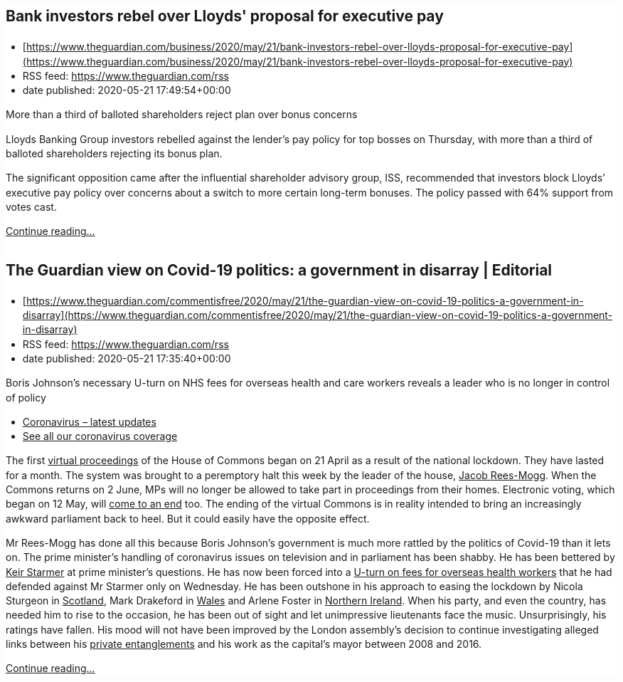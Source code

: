 ## Bank investors rebel over Lloyds' proposal for executive pay
 - [https://www.theguardian.com/business/2020/may/21/bank-investors-rebel-over-lloyds-proposal-for-executive-pay](https://www.theguardian.com/business/2020/may/21/bank-investors-rebel-over-lloyds-proposal-for-executive-pay)
 - RSS feed: https://www.theguardian.com/rss
 - date published: 2020-05-21 17:49:54+00:00

<p>More than a third of balloted shareholders reject plan over bonus concerns </p><p>Lloyds Banking Group investors rebelled against the lender’s pay policy for top bosses on Thursday, with more than a third of balloted shareholders rejecting its bonus plan.</p><p>The significant opposition came after the influential shareholder advisory group, ISS, recommended that investors block Lloyds’ executive pay policy over concerns about a switch to more certain long-term bonuses. The policy passed with 64% support from votes cast.</p> <a href="https://www.theguardian.com/business/2020/may/21/bank-investors-rebel-over-lloyds-proposal-for-executive-pay">Continue reading...</a>

## The Guardian view on Covid-19 politics: a government in disarray | Editorial
 - [https://www.theguardian.com/commentisfree/2020/may/21/the-guardian-view-on-covid-19-politics-a-government-in-disarray](https://www.theguardian.com/commentisfree/2020/may/21/the-guardian-view-on-covid-19-politics-a-government-in-disarray)
 - RSS feed: https://www.theguardian.com/rss
 - date published: 2020-05-21 17:35:40+00:00

<p>Boris Johnson’s necessary U-turn on NHS fees for overseas health and care workers reveals a leader who is no longer in control of policy</p><ul><li><a href="https://www.theguardian.com/politics/live/2020/may/21/uk-coronavirus-live-news-update-covid-test-and-trace-second-wave#block-5ec6ac9f8f0864e579f15566">Coronavirus – latest updates</a></li><li><a href="https://www.theguardian.com/world/coronavirus-outbreak">See all our coronavirus coverage</a></li></ul><p>The first <a href="https://www.theguardian.com/politics/2020/apr/20/mps-expected-approve-plans-virtual-parliament" title="">virtual proceedings</a> of the House of Commons began on 21 April as a result of the national lockdown. They have lasted for a month. The system was brought to a peremptory halt this week by the leader of the house, <a href="https://www.theguardian.com/world/2020/may/19/unions-set-to-clash-with-rees-mogg-over-call-to-end-virtual-parliament" title="">Jacob Rees-Mogg</a>. When the Commons returns on 2 June, MPs will no longer be allowed to take part in proceedings from their homes. Electronic voting, which began on 12 May, will <a href="https://www.parliament.uk/business/news/2020/may/ministers-questioned-on-continuation-of-hybrid-proceedings-after-recess/" title="">come to an end</a> too. The ending of the virtual Commons is in reality intended to bring an increasingly awkward parliament back to heel. But it could easily have the opposite effect.</p><p>Mr Rees-Mogg has done all this because Boris Johnson’s government is much more rattled by the politics of Covid-19 than it lets on. The prime minister’s handling of coronavirus issues on television and in parliament has been shabby. He has been bettered by <a href="https://www.theguardian.com/politics/2020/may/06/bombastic-boris-meets-his-match-in-forensic-starmer-at-pmqs" title="">Keir Starmer</a> at prime minister’s questions. He has now been forced into a <a href="https://www.theguardian.com/world/2020/may/21/johnson-forced-to-drop-nhs-surcharge-for-migrant-health-workers" title="">U-turn on fees for overseas health workers</a> that he had defended against Mr Starmer only on Wednesday. He has been outshone in his approach to easing the lockdown by Nicola Sturgeon in <a href="https://www.gov.scot/binaries/content/documents/govscot/publications/strategy-plan/2020/05/coronavirus-covid-19-framework-decision-making-scotlands-route-map-through-out-crisis/documents/covid-19-framework-decision-making-scotlands-route-map-through-out-crisis/covid-19-framework-decision-making-scotlands-route-map-through-out-crisis/govscot%3Adocument/covid-19-framework-decision-making-scotlands-route-map-through-out-crisis.pdf" title="">Scotland</a>, Mark Drakeford in <a href="https://gov.wales/sites/default/files/publications/2020-05/unlocking-our-society-and-economy-continuing-the-conversation.pdf" title="">Wales</a> and Arlene Foster in <a href="https://www.executiveoffice-ni.gov.uk/sites/default/files/publications/execoffice/execuitveour-approach-to-decision-making.pdf" title="">Northern Ireland</a>. When his party, and even the country, has needed him to rise to the occasion, he has been out of sight and let unimpressive lieutenants face the music. Unsurprisingly, his ratings have fallen. His mood will not have been improved by the London assembly’s decision to continue investigating alleged links between his <a href="https://www.theguardian.com/politics/2020/may/21/boris-johnson-will-not-face-criminal-inquiry-over-jennifer-arcuri" title="">private entanglements</a> and his work as the capital’s mayor between 2008 and 2016.</p> <a href="https://www.theguardian.com/commentisfree/2020/may/21/the-guardian-view-on-covid-19-politics-a-government-in-disarray">Continue reading...</a>
